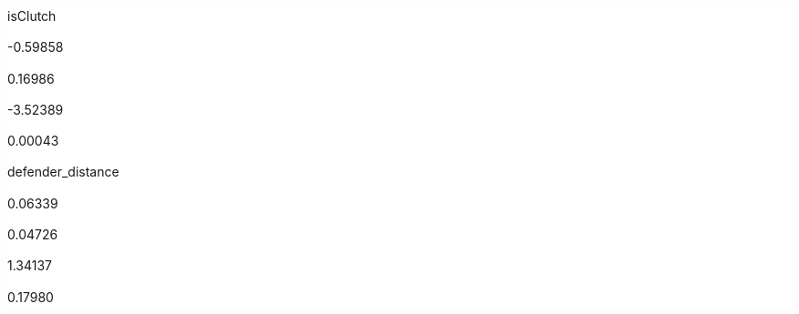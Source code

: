<td style="text-align:left;font-weight: bold;">

isClutch

</td>

<td style="text-align:right;font-weight: bold;">

\-0.59858

</td>

<td style="text-align:right;font-weight: bold;">

0.16986

</td>

<td style="text-align:right;font-weight: bold;">

\-3.52389

</td>

<td style="text-align:right;font-weight: bold;">

0.00043

</td>

</tr>

<tr>

<td style="text-align:left;">

defender\_distance

</td>

<td style="text-align:right;">

0.06339

</td>

<td style="text-align:right;">

0.04726

</td>

<td style="text-align:right;">

1.34137

</td>

<td style="text-align:right;">

0.17980

</td>

</tr>
